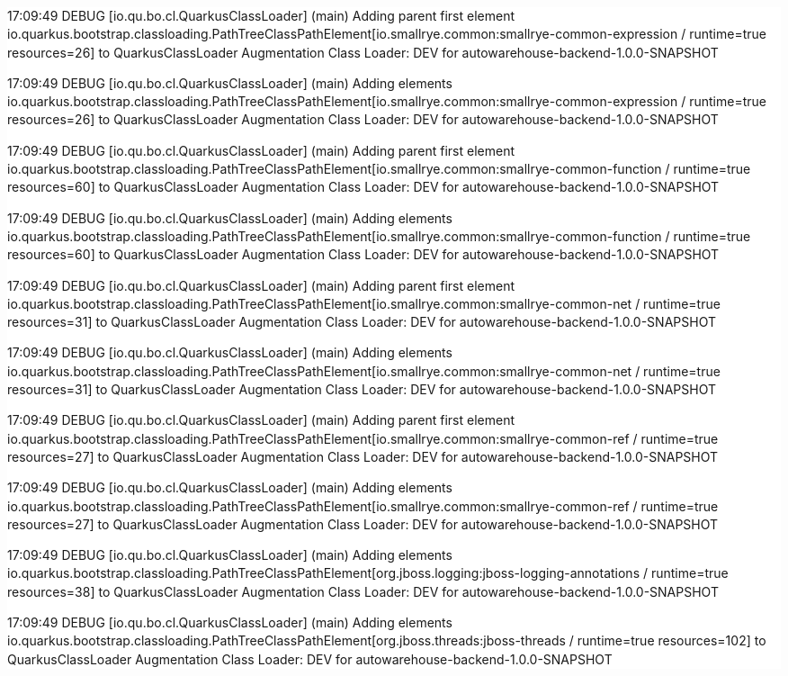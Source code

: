 

17:09:49 DEBUG [io.qu.bo.cl.QuarkusClassLoader] (main) Adding parent first element io.quarkus.bootstrap.classloading.PathTreeClassPathElement[io.smallrye.common:smallrye-common-expression / runtime=true resources=26] to QuarkusClassLoader Augmentation Class Loader: DEV for autowarehouse-backend-1.0.0-SNAPSHOT



17:09:49 DEBUG [io.qu.bo.cl.QuarkusClassLoader] (main) Adding elements io.quarkus.bootstrap.classloading.PathTreeClassPathElement[io.smallrye.common:smallrye-common-expression / runtime=true resources=26] to QuarkusClassLoader Augmentation Class Loader: DEV for autowarehouse-backend-1.0.0-SNAPSHOT



17:09:49 DEBUG [io.qu.bo.cl.QuarkusClassLoader] (main) Adding parent first element io.quarkus.bootstrap.classloading.PathTreeClassPathElement[io.smallrye.common:smallrye-common-function / runtime=true resources=60] to QuarkusClassLoader Augmentation Class Loader: DEV for autowarehouse-backend-1.0.0-SNAPSHOT



17:09:49 DEBUG [io.qu.bo.cl.QuarkusClassLoader] (main) Adding elements io.quarkus.bootstrap.classloading.PathTreeClassPathElement[io.smallrye.common:smallrye-common-function / runtime=true resources=60] to QuarkusClassLoader Augmentation Class Loader: DEV for autowarehouse-backend-1.0.0-SNAPSHOT



17:09:49 DEBUG [io.qu.bo.cl.QuarkusClassLoader] (main) Adding parent first element io.quarkus.bootstrap.classloading.PathTreeClassPathElement[io.smallrye.common:smallrye-common-net / runtime=true resources=31] to QuarkusClassLoader Augmentation Class Loader: DEV for autowarehouse-backend-1.0.0-SNAPSHOT



17:09:49 DEBUG [io.qu.bo.cl.QuarkusClassLoader] (main) Adding elements io.quarkus.bootstrap.classloading.PathTreeClassPathElement[io.smallrye.common:smallrye-common-net / runtime=true resources=31] to QuarkusClassLoader Augmentation Class Loader: DEV for autowarehouse-backend-1.0.0-SNAPSHOT



17:09:49 DEBUG [io.qu.bo.cl.QuarkusClassLoader] (main) Adding parent first element io.quarkus.bootstrap.classloading.PathTreeClassPathElement[io.smallrye.common:smallrye-common-ref / runtime=true resources=27] to QuarkusClassLoader Augmentation Class Loader: DEV for autowarehouse-backend-1.0.0-SNAPSHOT



17:09:49 DEBUG [io.qu.bo.cl.QuarkusClassLoader] (main) Adding elements io.quarkus.bootstrap.classloading.PathTreeClassPathElement[io.smallrye.common:smallrye-common-ref / runtime=true resources=27] to QuarkusClassLoader Augmentation Class Loader: DEV for autowarehouse-backend-1.0.0-SNAPSHOT



17:09:49 DEBUG [io.qu.bo.cl.QuarkusClassLoader] (main) Adding elements io.quarkus.bootstrap.classloading.PathTreeClassPathElement[org.jboss.logging:jboss-logging-annotations / runtime=true resources=38] to QuarkusClassLoader Augmentation Class Loader: DEV for autowarehouse-backend-1.0.0-SNAPSHOT



17:09:49 DEBUG [io.qu.bo.cl.QuarkusClassLoader] (main) Adding elements io.quarkus.bootstrap.classloading.PathTreeClassPathElement[org.jboss.threads:jboss-threads / runtime=true resources=102] to QuarkusClassLoader Augmentation Class Loader: DEV for autowarehouse-backend-1.0.0-SNAPSHOT

